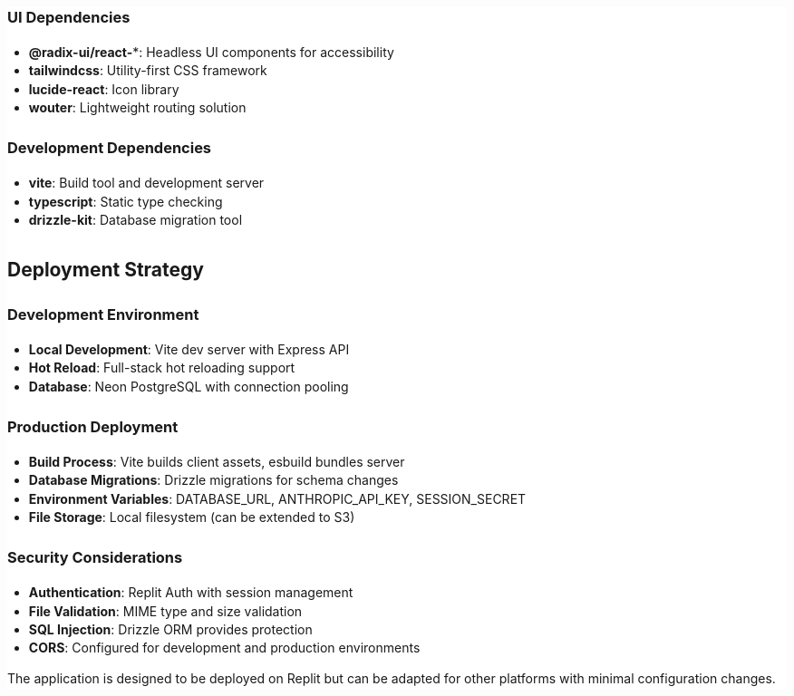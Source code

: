 ### UI Dependencies
- **@radix-ui/react-***: Headless UI components for accessibility
- **tailwindcss**: Utility-first CSS framework
- **lucide-react**: Icon library
- **wouter**: Lightweight routing solution

### Development Dependencies
- **vite**: Build tool and development server
- **typescript**: Static type checking
- **drizzle-kit**: Database migration tool

## Deployment Strategy

### Development Environment
- **Local Development**: Vite dev server with Express API
- **Hot Reload**: Full-stack hot reloading support
- **Database**: Neon PostgreSQL with connection pooling

### Production Deployment
- **Build Process**: Vite builds client assets, esbuild bundles server
- **Database Migrations**: Drizzle migrations for schema changes
- **Environment Variables**: DATABASE_URL, ANTHROPIC_API_KEY, SESSION_SECRET
- **File Storage**: Local filesystem (can be extended to S3)

### Security Considerations
- **Authentication**: Replit Auth with session management
- **File Validation**: MIME type and size validation
- **SQL Injection**: Drizzle ORM provides protection
- **CORS**: Configured for development and production environments

The application is designed to be deployed on Replit but can be adapted for other platforms with minimal configuration changes.